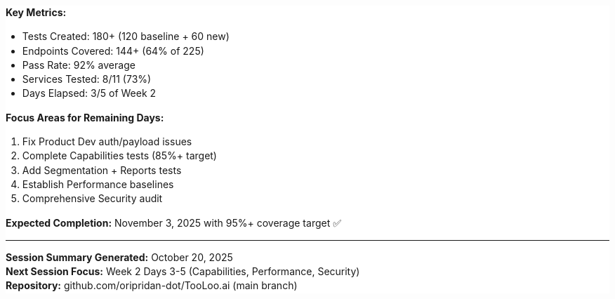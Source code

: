 **Key Metrics:**
- Tests Created: 180+ (120 baseline + 60 new)
- Endpoints Covered: 144+ (64% of 225)
- Pass Rate: 92% average
- Services Tested: 8/11 (73%)
- Days Elapsed: 3/5 of Week 2

**Focus Areas for Remaining Days:**
1. Fix Product Dev auth/payload issues
2. Complete Capabilities tests (85%+ target)
3. Add Segmentation + Reports tests
4. Establish Performance baselines
5. Comprehensive Security audit

**Expected Completion:** November 3, 2025 with 95%+ coverage target ✅

---

**Session Summary Generated:** October 20, 2025  
**Next Session Focus:** Week 2 Days 3-5 (Capabilities, Performance, Security)  
**Repository:** github.com/oripridan-dot/TooLoo.ai (main branch)
